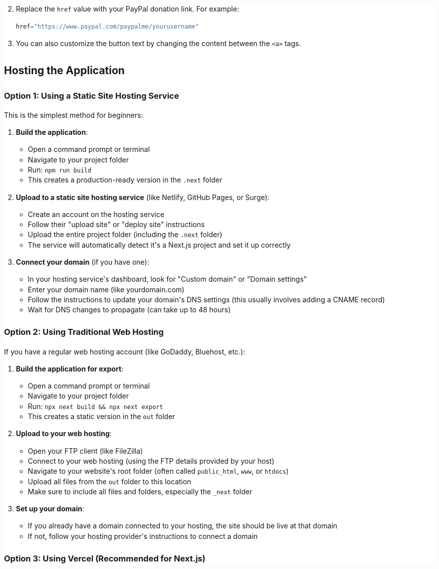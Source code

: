 2. Replace the `href` value with your PayPal donation link. For example:
   ```javascript
   href="https://www.paypal.com/paypalme/yourusername"
   ```

3. You can also customize the button text by changing the content between the `<a>` tags.

## Hosting the Application

### Option 1: Using a Static Site Hosting Service

This is the simplest method for beginners:

1. **Build the application**:
   - Open a command prompt or terminal
   - Navigate to your project folder
   - Run: `npm run build`
   - This creates a production-ready version in the `.next` folder

2. **Upload to a static site hosting service** (like Netlify, GitHub Pages, or Surge):
   - Create an account on the hosting service
   - Follow their "upload site" or "deploy site" instructions
   - Upload the entire project folder (including the `.next` folder)
   - The service will automatically detect it's a Next.js project and set it up correctly

3. **Connect your domain** (if you have one):
   - In your hosting service's dashboard, look for "Custom domain" or "Domain settings"
   - Enter your domain name (like yourdomain.com)
   - Follow the instructions to update your domain's DNS settings (this usually involves adding a CNAME record)
   - Wait for DNS changes to propagate (can take up to 48 hours)

### Option 2: Using Traditional Web Hosting

If you have a regular web hosting account (like GoDaddy, Bluehost, etc.):

1. **Build the application for export**:
   - Open a command prompt or terminal
   - Navigate to your project folder
   - Run: `npx next build && npx next export`
   - This creates a static version in the `out` folder

2. **Upload to your web hosting**:
   - Open your FTP client (like FileZilla)
   - Connect to your web hosting (using the FTP details provided by your host)
   - Navigate to your website's root folder (often called `public_html`, `www`, or `htdocs`)
   - Upload all files from the `out` folder to this location
   - Make sure to include all files and folders, especially the `_next` folder

3. **Set up your domain**:
   - If you already have a domain connected to your hosting, the site should be live at that domain
   - If not, follow your hosting provider's instructions to connect a domain

### Option 3: Using Vercel (Recommended for Next.js)
